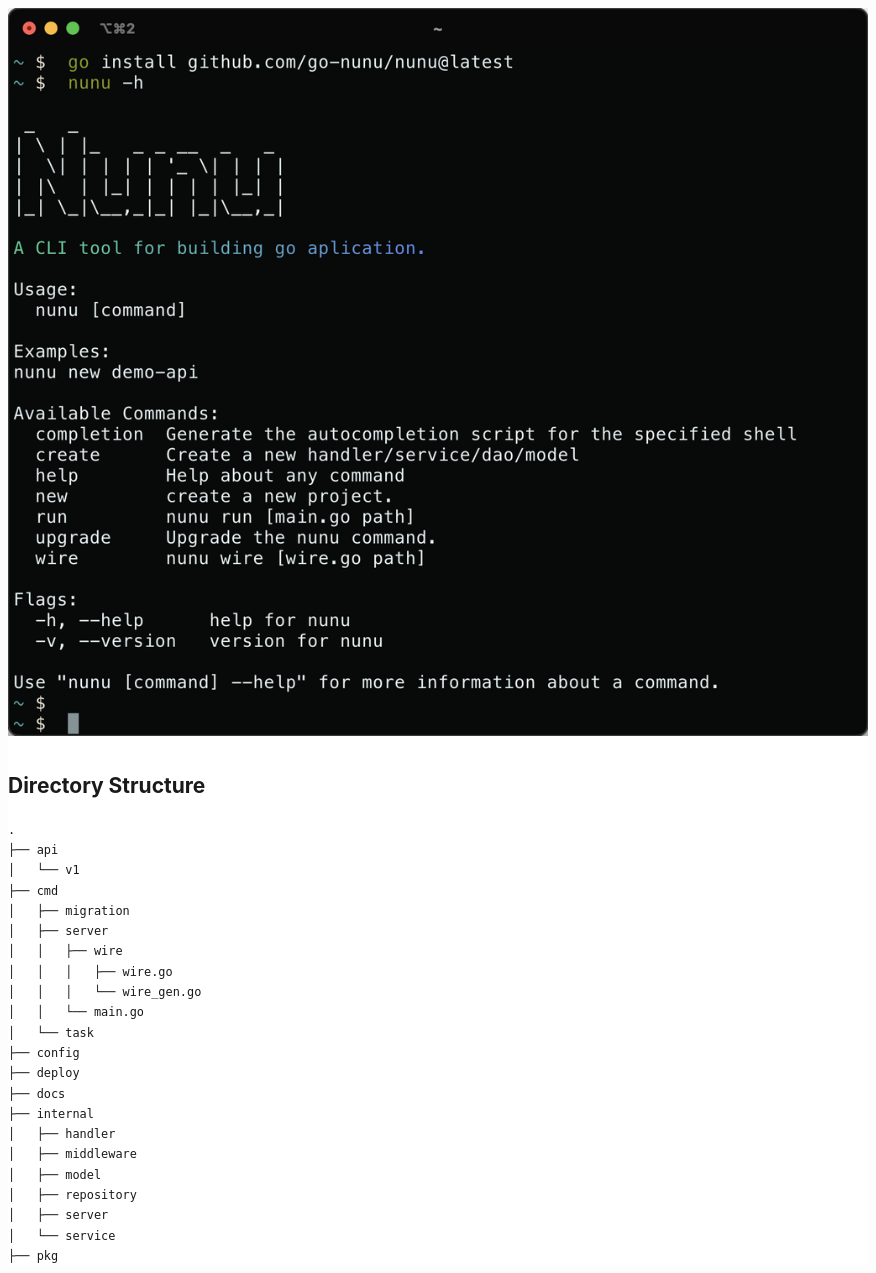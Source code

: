 ![Olaf](https://github.com/zxylon/olaf/blob/main/.github/assets/screenshot.jpg)


## Directory Structure
```
.
├── api
│   └── v1
├── cmd
│   ├── migration
│   ├── server
│   │   ├── wire
│   │   │   ├── wire.go
│   │   │   └── wire_gen.go
│   │   └── main.go
│   └── task
├── config
├── deploy
├── docs
├── internal
│   ├── handler
│   ├── middleware
│   ├── model
│   ├── repository
│   ├── server
│   └── service
├── pkg
```